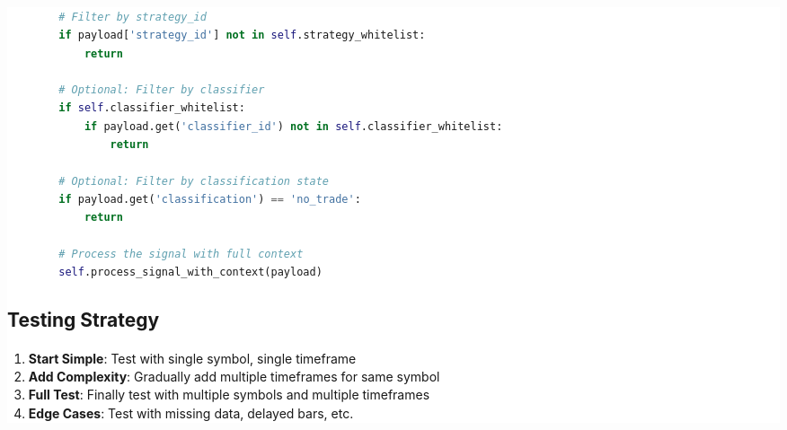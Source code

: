 ```python
        # Filter by strategy_id
        if payload['strategy_id'] not in self.strategy_whitelist:
            return
            
        # Optional: Filter by classifier
        if self.classifier_whitelist:
            if payload.get('classifier_id') not in self.classifier_whitelist:
                return
                
        # Optional: Filter by classification state
        if payload.get('classification') == 'no_trade':
            return
            
        # Process the signal with full context
        self.process_signal_with_context(payload)
```

## Testing Strategy

1. **Start Simple**: Test with single symbol, single timeframe
2. **Add Complexity**: Gradually add multiple timeframes for same symbol
3. **Full Test**: Finally test with multiple symbols and multiple timeframes
4. **Edge Cases**: Test with missing data, delayed bars, etc.
